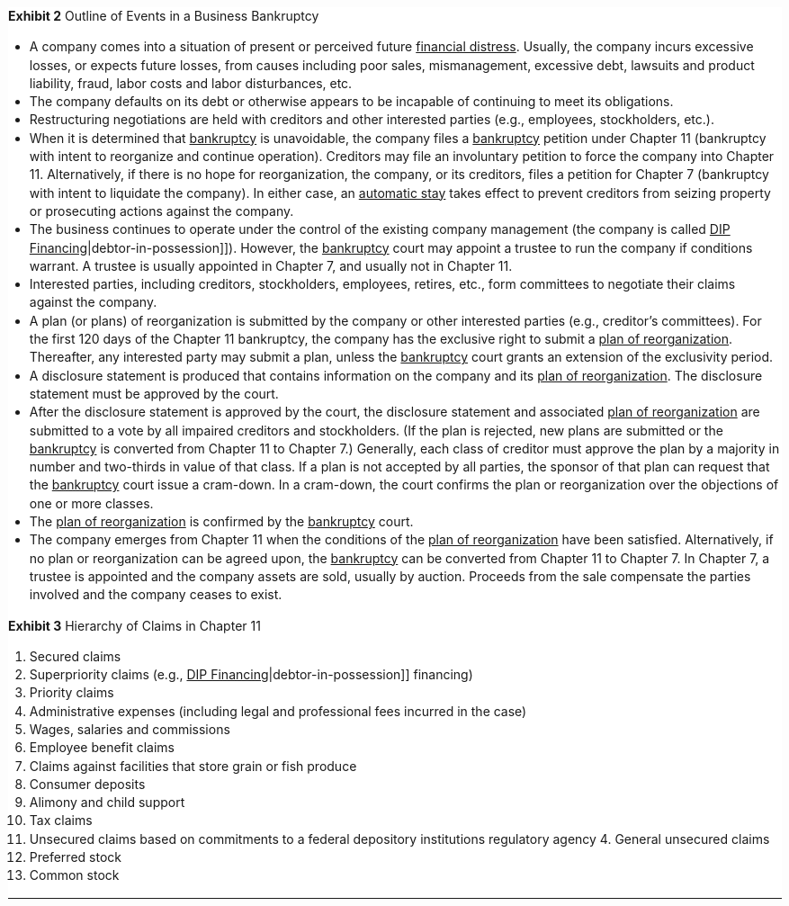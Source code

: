 **Exhibit 2** Outline of Events in a Business Bankruptcy

- A company comes into a situation of present or perceived future [financial distress](../../Financial%20Markets%20and%20Institutions/III.%20Liquidity%20of%20Assets/Class%205-%20Private%20Information,%20Liquidity,%20and%20Securitization/Southland%20Corp.%20(c).md). Usually,  the company incurs excessive losses,  or expects future losses,  from causes including poor sales,  mismanagement,  excessive debt,  lawsuits and product liability,  fraud,  labor costs and labor disturbances,  etc.
- The company defaults on its debt or otherwise appears to be incapable of continuing to meet its obligations.
- Restructuring negotiations are held with creditors and other interested parties (e.g.,  employees,  stockholders,  etc.).
- When it is determined that [bankruptcy](.md) is unavoidable,  the company files a [bankruptcy](.md) petition under Chapter 11 (bankruptcy with intent to reorganize and continue operation). Creditors may file an involuntary petition to force the company into Chapter 11. Alternatively,  if there is no hope for reorganization,  the company,  or its creditors,  files a petition for Chapter 7 (bankruptcy with intent to liquidate the company). In either case,  an [automatic stay](../../Financial%20Markets%20and%20Institutions/II.%20The%20Roles%20of%20Banks%20and%20Derivative%20Markets%20in%20Resolving%20Problems%20Inherent%20in%20Debt%20Contracts/Class%202-%20Debt%20Contracts%20due%20to%20Lack%20of%20Information/Governance%20in%20Financial%20Distress%20and%20Bankruptcy.md) takes effect to prevent creditors from seizing property or prosecuting actions against the company.
- The business continues to operate under the control of the existing company management (the company is called [DIP Financing](Notes%20on%20Debtor-in-Possession%20[[Notes%20on%20Debtor-in-Possession%20DIP%20Financing)|debtor-in-possession]]). However,  the [bankruptcy](.md) court may appoint a trustee to run the company if conditions warrant. A trustee is usually appointed in Chapter 7,  and usually not in Chapter 11.
- Interested parties,  including creditors,  stockholders,  employees,  retires,  etc.,  form committees to negotiate their claims against the company.
- A plan (or plans) of reorganization is submitted by the company or other interested parties (e.g.,  creditor’s committees). For the first 120 days of the Chapter 11 bankruptcy,  the company has the exclusive right to submit a [plan of reorganization](.md). Thereafter,  any interested party may submit a plan,  unless the [bankruptcy](.md) court grants an extension of the exclusivity period.
- A disclosure statement is produced that contains information on the company and its [plan of reorganization](.md). The disclosure statement must be approved by the court.
- After the disclosure statement is approved by the court,  the disclosure statement and associated [plan of reorganization](.md) are submitted to a vote by all impaired creditors and stockholders. (If the plan is rejected,  new plans are submitted or the [bankruptcy](.md) is converted from Chapter 11 to Chapter 7.) Generally,  each class of creditor must approve the plan by a majority in number and two-thirds in value of that class. If a plan is not accepted by all parties,  the sponsor of that plan can request that the [bankruptcy](.md) court issue a cram-down. In a cram-down,  the court confirms the plan or reorganization over the objections of one or more classes.
- The [plan of reorganization](.md) is confirmed by the [bankruptcy](.md) court.
- The company emerges from Chapter 11 when the conditions of the [plan of reorganization](.md) have been satisfied. Alternatively,  if no plan or reorganization can be agreed upon,  the [bankruptcy](.md) can be converted from Chapter 11 to Chapter 7. In Chapter 7,  a trustee is appointed and the company assets are sold,  usually by auction. Proceeds from the sale compensate the parties involved and the company ceases to exist.

**Exhibit 3** Hierarchy of Claims in Chapter 11

1. Secured claims
1. Superpriority claims (e.g.,  [DIP Financing](Notes%20on%20Debtor-in-Possession%20[[Notes%20on%20Debtor-in-Possession%20DIP%20Financing)|debtor-in-possession]] financing)
1. Priority claims
1. Administrative expenses (including legal and professional fees incurred in the case)
1. Wages,  salaries and commissions
1. Employee benefit claims
1. Claims against facilities that store grain or fish produce
1. Consumer deposits
1. Alimony and child support
1. Tax claims
1. Unsecured claims based on commitments to a federal depository institutions regulatory agency 4. General unsecured claims
1. Preferred stock
1. Common stock

---